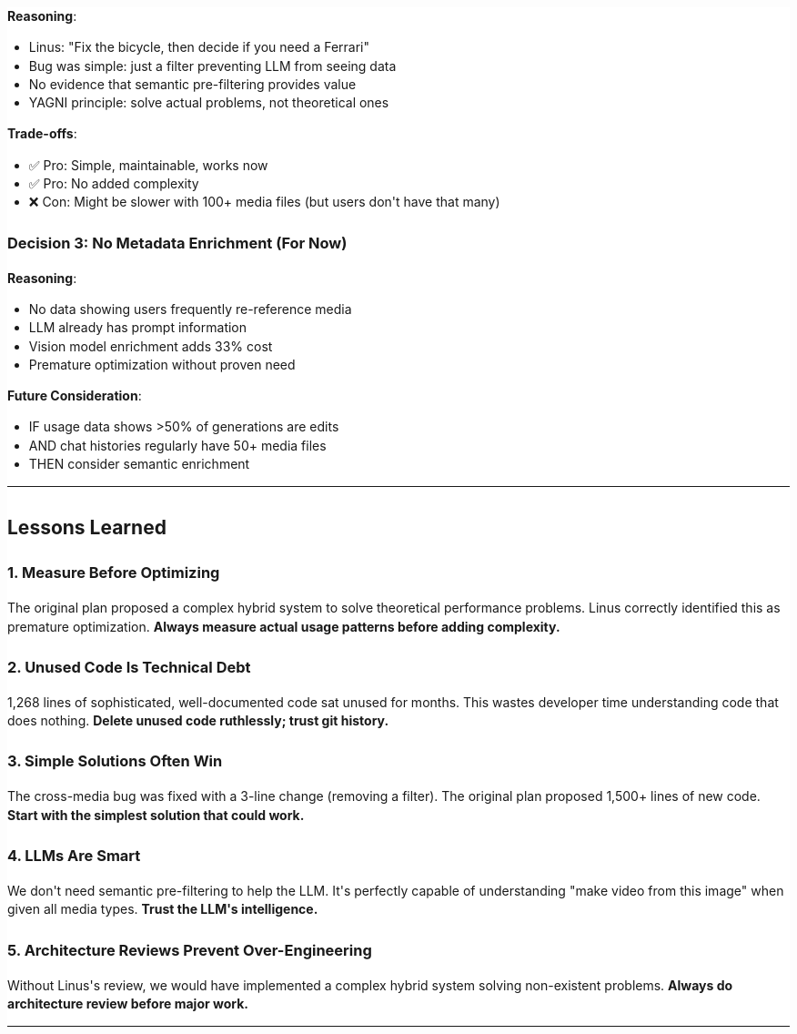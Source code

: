 **Reasoning**:
- Linus: "Fix the bicycle, then decide if you need a Ferrari"
- Bug was simple: just a filter preventing LLM from seeing data
- No evidence that semantic pre-filtering provides value
- YAGNI principle: solve actual problems, not theoretical ones

**Trade-offs**:
- ✅ Pro: Simple, maintainable, works now
- ✅ Pro: No added complexity
- ❌ Con: Might be slower with 100+ media files (but users don't have that many)

### Decision 3: No Metadata Enrichment (For Now)

**Reasoning**:
- No data showing users frequently re-reference media
- LLM already has prompt information
- Vision model enrichment adds 33% cost
- Premature optimization without proven need

**Future Consideration**:
- IF usage data shows >50% of generations are edits
- AND chat histories regularly have 50+ media files
- THEN consider semantic enrichment

---

## Lessons Learned

### 1. Measure Before Optimizing
The original plan proposed a complex hybrid system to solve theoretical performance problems. Linus correctly identified this as premature optimization. **Always measure actual usage patterns before adding complexity.**

### 2. Unused Code Is Technical Debt
1,268 lines of sophisticated, well-documented code sat unused for months. This wastes developer time understanding code that does nothing. **Delete unused code ruthlessly; trust git history.**

### 3. Simple Solutions Often Win
The cross-media bug was fixed with a 3-line change (removing a filter). The original plan proposed 1,500+ lines of new code. **Start with the simplest solution that could work.**

### 4. LLMs Are Smart
We don't need semantic pre-filtering to help the LLM. It's perfectly capable of understanding "make video from this image" when given all media types. **Trust the LLM's intelligence.**

### 5. Architecture Reviews Prevent Over-Engineering
Without Linus's review, we would have implemented a complex hybrid system solving non-existent problems. **Always do architecture review before major work.**

---
